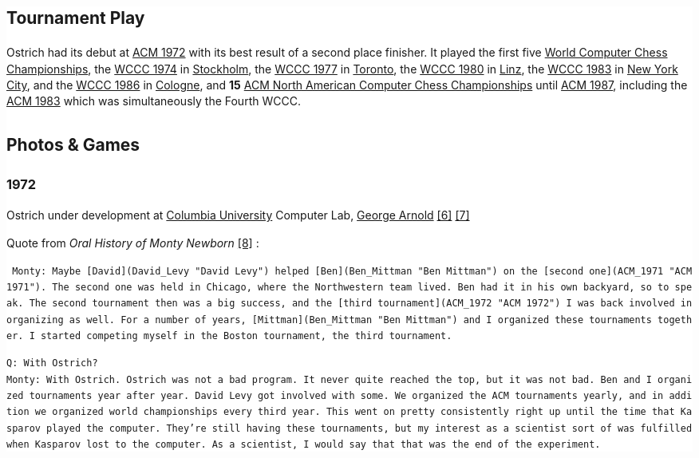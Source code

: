 ## Tournament Play


Ostrich had its debut at [ACM 1972](ACM_1972 "ACM 1972") with its best result of a second place finisher. It played the first five [World Computer Chess Championships](World_Computer_Chess_Championship "World Computer Chess Championship"), the [WCCC 1974](WCCC_1974 "WCCC 1974") in [Stockholm](https://en.wikipedia.org/wiki/Stockholm), the [WCCC 1977](WCCC_1977 "WCCC 1977") in [Toronto](https://en.wikipedia.org/wiki/Toronto), the [WCCC 1980](WCCC_1980 "WCCC 1980") in [Linz](https://en.wikipedia.org/wiki/Linz), the [WCCC 1983](WCCC_1983 "WCCC 1983") in [New York City](https://en.wikipedia.org/wiki/New_York_City), and the [WCCC 1986](WCCC_1986 "WCCC 1986") in [Cologne](https://en.wikipedia.org/wiki/Cologne), and **15** [ACM North American Computer Chess Championships](ACM_North_American_Computer_Chess_Championship "ACM North American Computer Chess Championship") until [ACM 1987](ACM_1987 "ACM 1987"), including the [ACM 1983](ACM_1983 "ACM 1983") which was simultaneously the Fourth WCCC.



## Photos & Games


### 1972


 [](http://www.computerhistory.org/chess/full_record.php?iid=stl-430b9bbe4451b) 
Ostrich under development at [Columbia University](Columbia_University "Columbia University") Computer Lab, [George Arnold](George_Arnold "George Arnold") <a id="cite-note-6" href="#cite-ref-6">[6]</a> <a id="cite-note-7" href="#cite-ref-7">[7]</a>


Quote from *Oral History of Monty Newborn* <a id="cite-note-8" href="#cite-ref-8">[8]</a> :




```
 Monty: Maybe [David](David_Levy "David Levy") helped [Ben](Ben_Mittman "Ben Mittman") on the [second one](ACM_1971 "ACM 1971"). The second one was held in Chicago, where the Northwestern team lived. Ben had it in his own backyard, so to speak. The second tournament then was a big success, and the [third tournament](ACM_1972 "ACM 1972") I was back involved in organizing as well. For a number of years, [Mittman](Ben_Mittman "Ben Mittman") and I organized these tournaments together. I started competing myself in the Boston tournament, the third tournament.

```


```
Q: With Ostrich?  
Monty: With Ostrich. Ostrich was not a bad program. It never quite reached the top, but it was not bad. Ben and I organized tournaments year after year. David Levy got involved with some. We organized the ACM tournaments yearly, and in addition we organized world championships every third year. This went on pretty consistently right up until the time that Kasparov played the computer. They’re still having these tournaments, but my interest as a scientist sort of was fulfilled when Kasparov lost to the computer. As a scientist, I would say that that was the end of the experiment. 

```



